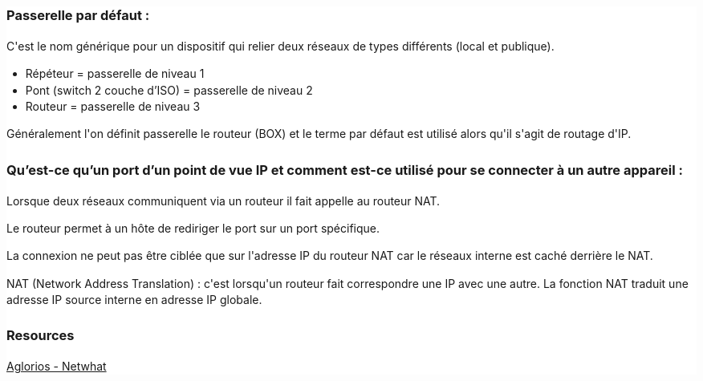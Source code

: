 ### Passerelle par défaut :
C'est le nom générique pour un dispositif qui relier deux réseaux de types différents (local et publique). 
* Répéteur = passerelle de niveau 1
* Pont (switch 2 couche d’ISO) = passerelle de niveau 2
* Routeur = passerelle de niveau 3

Généralement l'on définit passerelle le routeur (BOX) et le terme par défaut est utilisé alors qu'il s'agit de routage d'IP. 

### Qu’est-ce qu’un port d’un point de vue IP et comment est-ce utilisé pour se connecter à un autre appareil :
Lorsque deux réseaux communiquent via un routeur il fait appelle au routeur NAT.

Le routeur permet à un hôte de rediriger le port sur un port spécifique.

La connexion ne peut pas être ciblée que sur l'adresse IP du routeur NAT car le réseaux interne est caché derrière le NAT.

NAT (Network Address Translation) : c'est lorsqu'un routeur fait correspondre une IP avec une autre. La fonction NAT traduit une adresse IP source interne en adresse IP globale.

### Resources
[Aglorios - Netwhat](https://github.com/Aglorios17/Netwhat_19)
